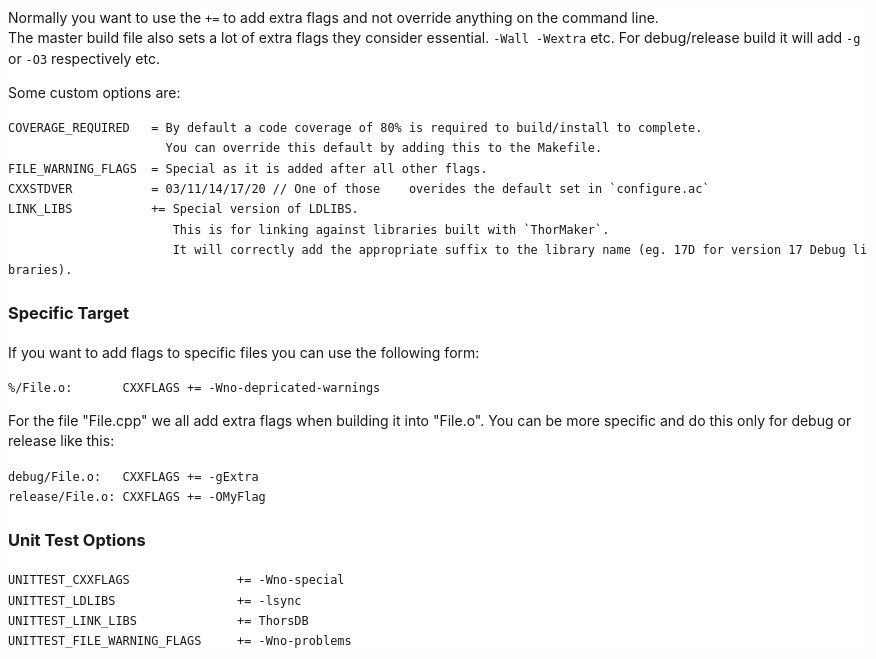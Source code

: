 
Normally you want to use the `+=` to add extra flags and not override anything on the command line.   
The master build file also sets a lot of extra flags they consider essential. `-Wall -Wextra` etc. For debug/release build it will add `-g` or `-O3` respectively etc.

Some custom options are:

    COVERAGE_REQUIRED   = By default a code coverage of 80% is required to build/install to complete.
                          You can override this default by adding this to the Makefile.
    FILE_WARNING_FLAGS  = Special as it is added after all other flags.
    CXXSTDVER           = 03/11/14/17/20 // One of those    overides the default set in `configure.ac`
    LINK_LIBS           += Special version of LDLIBS.
                           This is for linking against libraries built with `ThorMaker`.
                           It will correctly add the appropriate suffix to the library name (eg. 17D for version 17 Debug libraries).

### Specific Target

If you want to add flags to specific files you can use the following form:

    %/File.o:       CXXFLAGS += -Wno-depricated-warnings

For the file "File.cpp" we all add extra flags when building it into "File.o". You can be more specific and do this only for debug or release like this:

    debug/File.o:   CXXFLAGS += -gExtra
    release/File.o: CXXFLAGS += -OMyFlag

### Unit Test Options

    UNITTEST_CXXFLAGS               += -Wno-special
    UNITTEST_LDLIBS                 += -lsync
    UNITTEST_LINK_LIBS              += ThorsDB
    UNITTEST_FILE_WARNING_FLAGS     += -Wno-problems








    




